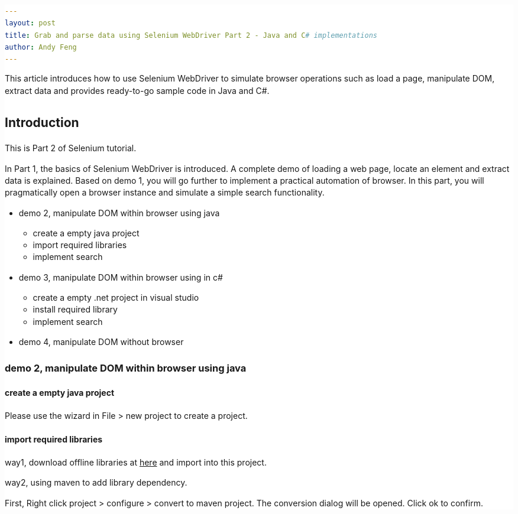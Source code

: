 ```yaml
---
layout: post
title: Grab and parse data using Selenium WebDriver Part 2 - Java and C# implementations
author: Andy Feng
---
```


This article introduces how to use Selenium WebDriver to simulate browser operations such as load a page, manipulate DOM, extract data and provides ready-to-go sample code in Java and C#. 

## Introduction ##
This is Part 2 of Selenium tutorial.

In Part 1, the basics of Selenium WebDriver is introduced. A complete demo of loading a web page, locate an element and extract data is explained. Based on demo 1, you will go further to implement a practical automation of browser. In this part, you will pragmatically open a browser instance and simulate a simple search functionality.

- demo 2, manipulate DOM within browser using java
	- create a empty java project
	- import required libraries
	- implement search

- demo 3, manipulate DOM within browser using in c#
	- create a empty .net project in visual studio
	- install required library
	- implement search

- demo 4, manipulate DOM without browser

### demo 2, manipulate DOM within browser using java ###

#### create a empty java project ####
Please use the wizard in File > new project to create a project.

#### import required libraries ####

way1, download offline libraries at [here](http://www.seleniumhq.org/download/) and import into this project.

way2, using maven to add library dependency. 

First, Right click project > configure > convert to maven project. The conversion dialog will be opened. Click ok to confirm. 
